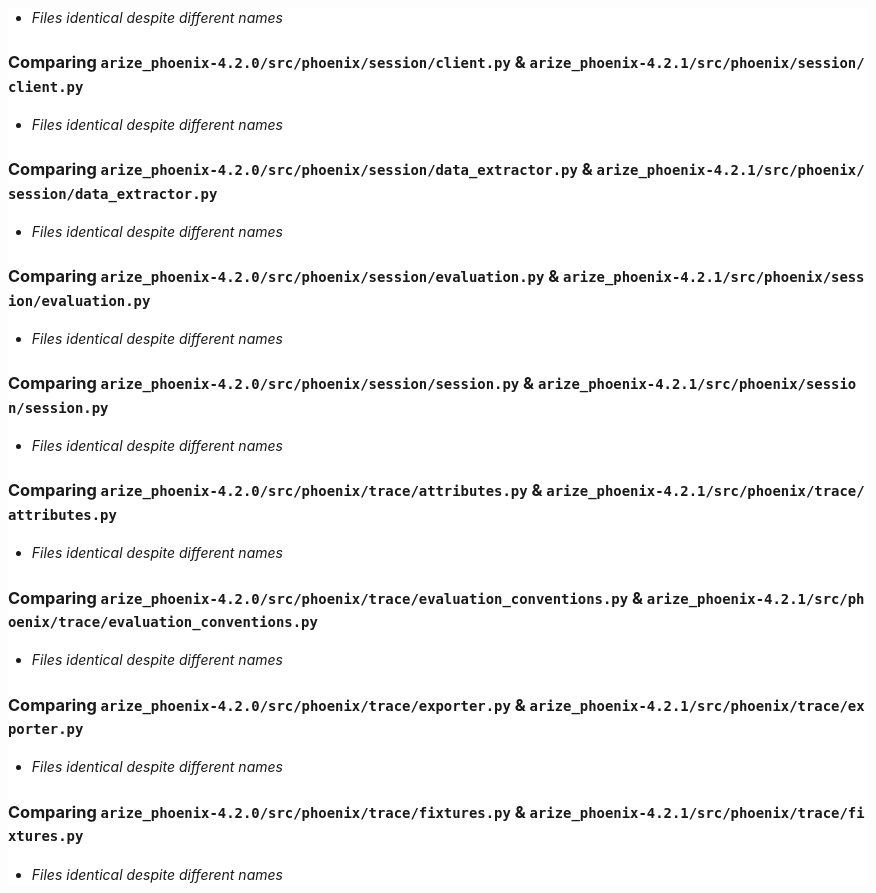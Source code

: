  * *Files identical despite different names*

### Comparing `arize_phoenix-4.2.0/src/phoenix/session/client.py` & `arize_phoenix-4.2.1/src/phoenix/session/client.py`

 * *Files identical despite different names*

### Comparing `arize_phoenix-4.2.0/src/phoenix/session/data_extractor.py` & `arize_phoenix-4.2.1/src/phoenix/session/data_extractor.py`

 * *Files identical despite different names*

### Comparing `arize_phoenix-4.2.0/src/phoenix/session/evaluation.py` & `arize_phoenix-4.2.1/src/phoenix/session/evaluation.py`

 * *Files identical despite different names*

### Comparing `arize_phoenix-4.2.0/src/phoenix/session/session.py` & `arize_phoenix-4.2.1/src/phoenix/session/session.py`

 * *Files identical despite different names*

### Comparing `arize_phoenix-4.2.0/src/phoenix/trace/attributes.py` & `arize_phoenix-4.2.1/src/phoenix/trace/attributes.py`

 * *Files identical despite different names*

### Comparing `arize_phoenix-4.2.0/src/phoenix/trace/evaluation_conventions.py` & `arize_phoenix-4.2.1/src/phoenix/trace/evaluation_conventions.py`

 * *Files identical despite different names*

### Comparing `arize_phoenix-4.2.0/src/phoenix/trace/exporter.py` & `arize_phoenix-4.2.1/src/phoenix/trace/exporter.py`

 * *Files identical despite different names*

### Comparing `arize_phoenix-4.2.0/src/phoenix/trace/fixtures.py` & `arize_phoenix-4.2.1/src/phoenix/trace/fixtures.py`

 * *Files identical despite different names*

